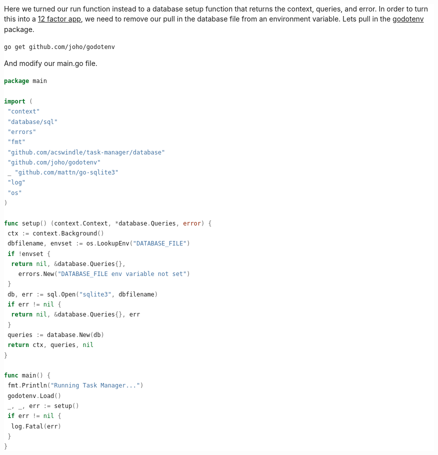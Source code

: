 ```go
```

Here we turned our run function instead to a database setup
function that returns the context, queries, and error. In
order to turn this into a [12 factor app](https://12factor.net/),
we need to remove our pull in the database file from an
environment variable. Lets pull in the
[godotenv](https://github.com/joho/godotenv) package.

```bash
go get github.com/joho/godotenv
```

And modify our main.go file.

```go {linenos=table,hl_lines=[6,9,12,"17-22",32]}
package main

import (
 "context"
 "database/sql"
 "errors"
 "fmt"
 "github.com/acswindle/task-manager/database"
 "github.com/joho/godotenv"
 _ "github.com/mattn/go-sqlite3"
 "log"
 "os"
)

func setup() (context.Context, *database.Queries, error) {
 ctx := context.Background()
 dbfilename, envset := os.LookupEnv("DATABASE_FILE")
 if !envset {
  return nil, &database.Queries{},
    errors.New("DATABASE_FILE env variable not set")
 }
 db, err := sql.Open("sqlite3", dbfilename)
 if err != nil {
  return nil, &database.Queries{}, err
 }
 queries := database.New(db)
 return ctx, queries, nil
}

func main() {
 fmt.Println("Running Task Manager...")
 godotenv.Load()
 _, _, err := setup()
 if err != nil {
  log.Fatal(err)
 }
}
```
